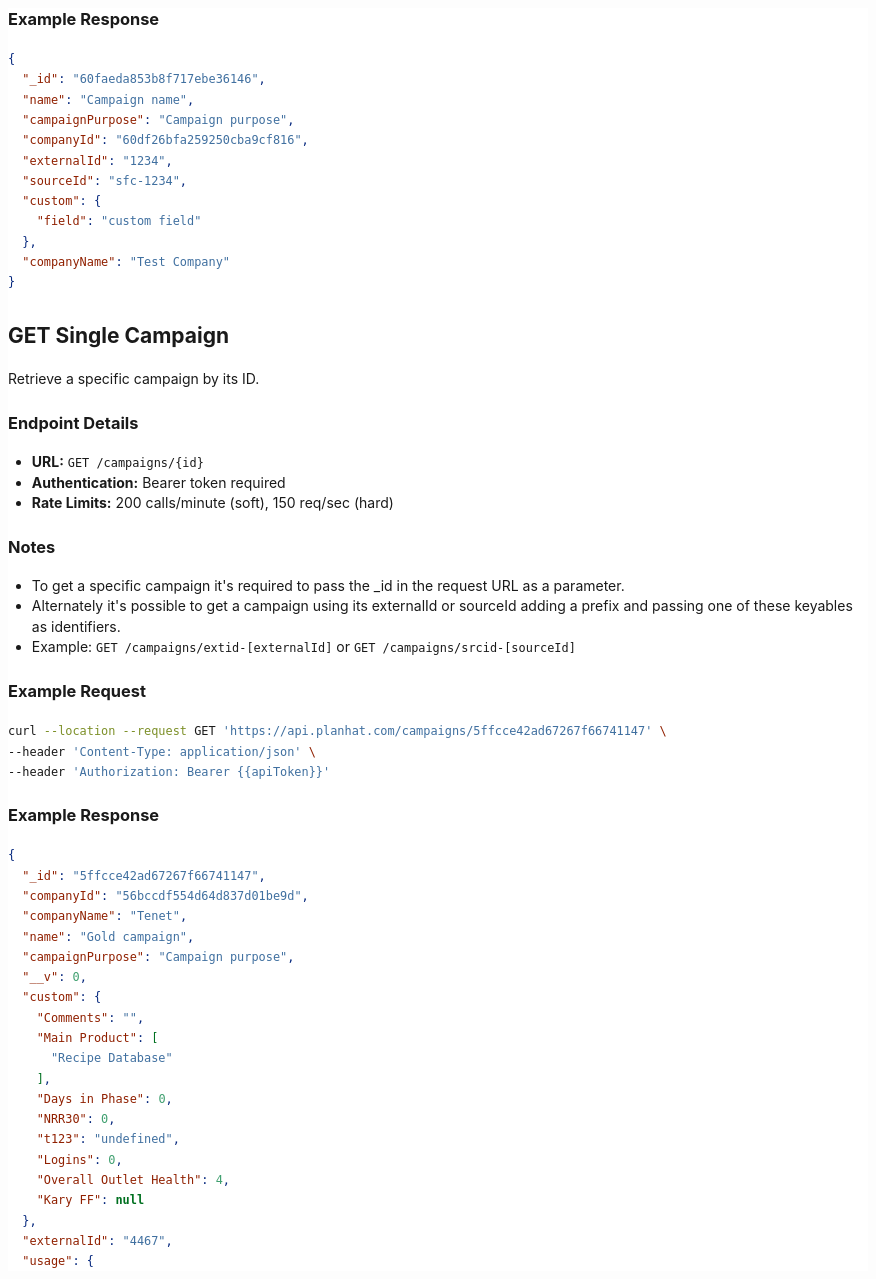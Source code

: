 ### Example Response

```json
{
  "_id": "60faeda853b8f717ebe36146",
  "name": "Campaign name",
  "campaignPurpose": "Campaign purpose",
  "companyId": "60df26bfa259250cba9cf816",
  "externalId": "1234",
  "sourceId": "sfc-1234",
  "custom": {
    "field": "custom field"
  },
  "companyName": "Test Company"
}
```

## GET Single Campaign

Retrieve a specific campaign by its ID.

### Endpoint Details
- **URL:** `GET /campaigns/{id}`
- **Authentication:** Bearer token required
- **Rate Limits:** 200 calls/minute (soft), 150 req/sec (hard)

### Notes
- To get a specific campaign it's required to pass the _id in the request URL as a parameter.
- Alternately it's possible to get a campaign using its externalId or sourceId adding a prefix and passing one of these keyables as identifiers.
- Example: `GET /campaigns/extid-[externalId]` or `GET /campaigns/srcid-[sourceId]`

### Example Request

```bash
curl --location --request GET 'https://api.planhat.com/campaigns/5ffcce42ad67267f66741147' \
--header 'Content-Type: application/json' \
--header 'Authorization: Bearer {{apiToken}}'
```

### Example Response

```json
{
  "_id": "5ffcce42ad67267f66741147",
  "companyId": "56bccdf554d64d837d01be9d",
  "companyName": "Tenet",
  "name": "Gold campaign",
  "campaignPurpose": "Campaign purpose",
  "__v": 0,
  "custom": {
    "Comments": "",
    "Main Product": [
      "Recipe Database"
    ],
    "Days in Phase": 0,
    "NRR30": 0,
    "t123": "undefined",
    "Logins": 0,
    "Overall Outlet Health": 4,
    "Kary FF": null
  },
  "externalId": "4467",
  "usage": {
```